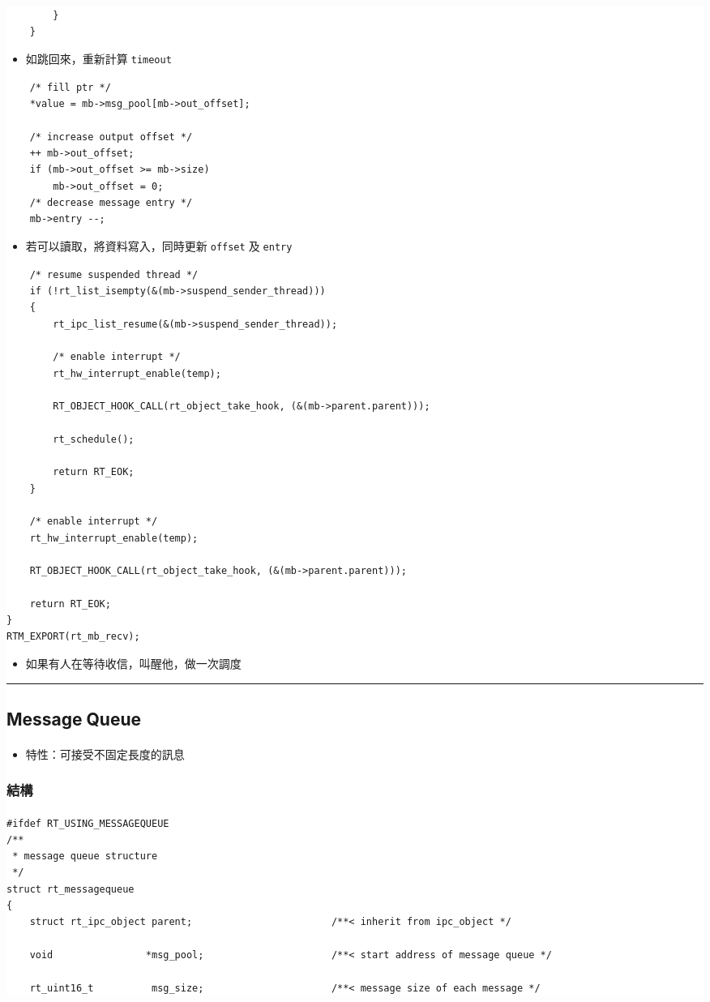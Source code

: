 ```c=1656
        }
    }
```

- 如跳回來，重新計算 `timeout`

```c=1675
    /* fill ptr */
    *value = mb->msg_pool[mb->out_offset];

    /* increase output offset */
    ++ mb->out_offset;
    if (mb->out_offset >= mb->size)
        mb->out_offset = 0;
    /* decrease message entry */
    mb->entry --;
```

- 若可以讀取，將資料寫入，同時更新 `offset` 及 `entry`

```c=1684
    /* resume suspended thread */
    if (!rt_list_isempty(&(mb->suspend_sender_thread)))
    {
        rt_ipc_list_resume(&(mb->suspend_sender_thread));

        /* enable interrupt */
        rt_hw_interrupt_enable(temp);

        RT_OBJECT_HOOK_CALL(rt_object_take_hook, (&(mb->parent.parent)));

        rt_schedule();

        return RT_EOK;
    }

    /* enable interrupt */
    rt_hw_interrupt_enable(temp);

    RT_OBJECT_HOOK_CALL(rt_object_take_hook, (&(mb->parent.parent)));

    return RT_EOK;
}
RTM_EXPORT(rt_mb_recv);
```

- 如果有人在等待收信，叫醒他，做一次調度

---
## Message Queue
- 特性：可接受不固定長度的訊息

### 結構
```c=663 :rt_mq_t (rtdef.h)
#ifdef RT_USING_MESSAGEQUEUE
/**
 * message queue structure
 */
struct rt_messagequeue
{
    struct rt_ipc_object parent;                        /**< inherit from ipc_object */

    void                *msg_pool;                      /**< start address of message queue */

    rt_uint16_t          msg_size;                      /**< message size of each message */
```